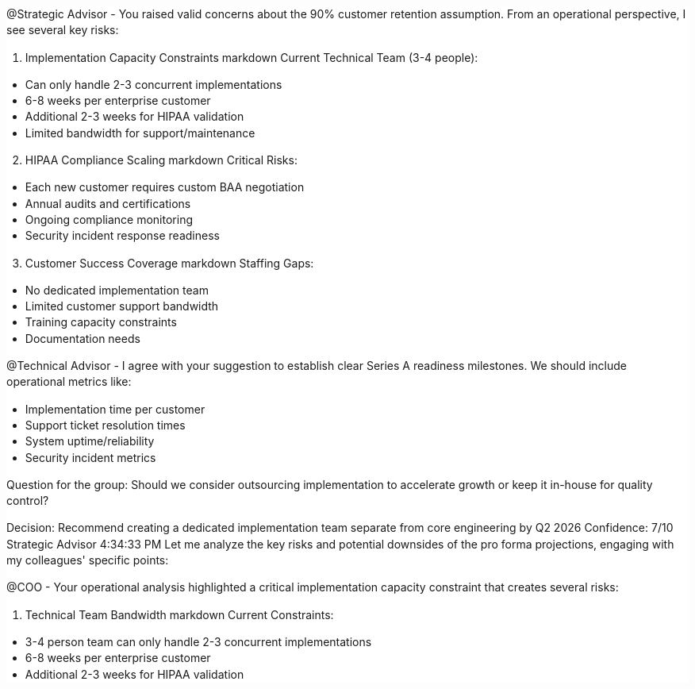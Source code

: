 @Strategic Advisor - You raised valid concerns about the 90% customer retention assumption. From an operational perspective, I see several key risks:

1. Implementation Capacity Constraints
markdown
Current Technical Team (3-4 people):
- Can only handle 2-3 concurrent implementations
- 6-8 weeks per enterprise customer
- Additional 2-3 weeks for HIPAA validation
- Limited bandwidth for support/maintenance


2. HIPAA Compliance Scaling
markdown
Critical Risks:
- Each new customer requires custom BAA negotiation
- Annual audits and certifications
- Ongoing compliance monitoring
- Security incident response readiness


3. Customer Success Coverage
markdown
Staffing Gaps:
- No dedicated implementation team
- Limited customer support bandwidth
- Training capacity constraints
- Documentation needs


@Technical Advisor - I agree with your suggestion to establish clear Series A readiness milestones. We should include operational metrics like:
- Implementation time per customer
- Support ticket resolution times 
- System uptime/reliability
- Security incident metrics

Question for the group: Should we consider outsourcing implementation to accelerate growth or keep it in-house for quality control?

Decision: Recommend creating a dedicated implementation team separate from core engineering by Q2 2026
Confidence: 7/10
Strategic Advisor
4:34:33 PM
Let me analyze the key risks and potential downsides of the pro forma projections, engaging with my colleagues' specific points:

@COO - Your operational analysis highlighted a critical implementation capacity constraint that creates several risks:

1. Technical Team Bandwidth
markdown
Current Constraints:
- 3-4 person team can only handle 2-3 concurrent implementations
- 6-8 weeks per enterprise customer
- Additional 2-3 weeks for HIPAA validation
